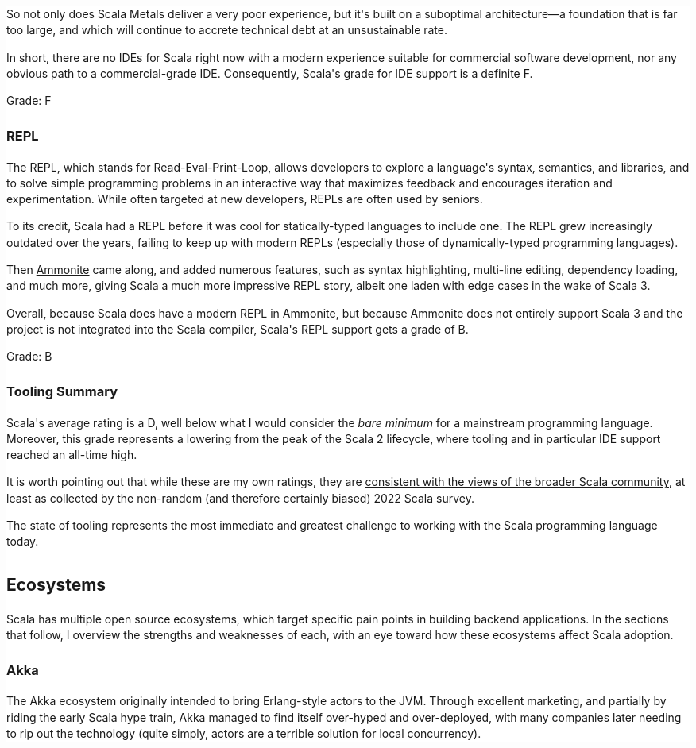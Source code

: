 So not only does Scala Metals deliver a very poor experience, but it's built on a suboptimal architecture&mdash;a foundation that is far too large, and which will continue to accrete technical debt at an unsustainable rate.

In short, there are no IDEs for Scala right now with a modern experience suitable for commercial software development, nor any obvious path to a commercial-grade IDE. Consequently, Scala's grade for IDE support is a definite F.

Grade: F

### REPL

The REPL, which stands for Read-Eval-Print-Loop, allows developers to explore a language's syntax, semantics, and libraries, and to solve simple programming problems in an interactive way that maximizes feedback and encourages iteration and experimentation. While often targeted at new developers, REPLs are often used by seniors.

To its credit, Scala had a REPL before it was cool for statically-typed languages to include one. The REPL grew increasingly outdated over the years, failing to keep up with modern REPLs (especially those of dynamically-typed programming languages).

Then [Ammonite](https://ammonite.io/) came along, and added numerous features, such as syntax highlighting, multi-line editing, dependency loading, and much more, giving Scala a much more impressive REPL story, albeit one laden with edge cases in the wake of Scala 3.

Overall, because Scala does have a modern REPL in Ammonite, but because Ammonite does not entirely support Scala 3 and the project is not integrated into the Scala compiler, Scala's REPL support gets a grade of B.

Grade: B

### Tooling Summary

Scala's average rating is a D, well below what I would consider the _bare minimum_ for a mainstream programming language. Moreover, this grade represents a lowering from the peak of the Scala 2 lifecycle, where tooling and in particular IDE support reached an all-time high.

It is worth pointing out that while these are my own ratings, they are [consistent with the views of the broader Scala community](https://scala-lang.org/blog/2022/12/14/scala-developer-survey-results-2022.html), at least as collected by the non-random (and therefore certainly biased) 2022 Scala survey.

The state of tooling represents the most immediate and greatest challenge to working with the Scala programming language today.

## Ecosystems

Scala has multiple open source ecosystems, which target specific pain points in building backend applications. In the sections that follow, I overview the strengths and weaknesses of each, with an eye toward how these ecosystems affect Scala adoption.

### Akka

The Akka ecosystem originally intended to bring Erlang-style actors to the JVM. Through excellent marketing, and partially by riding the early Scala hype train, Akka managed to find itself over-hyped and over-deployed, with many companies later needing to rip out the technology (quite simply, actors are a terrible solution for local concurrency).
